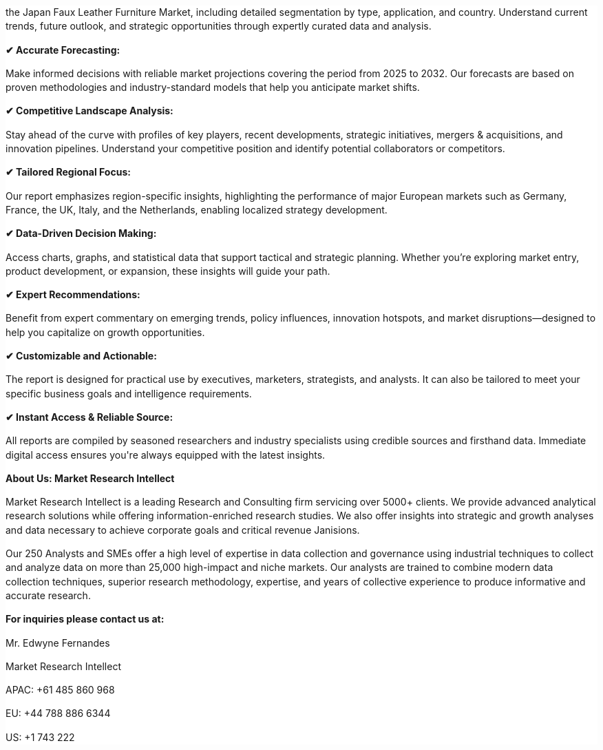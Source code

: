 the Japan Faux Leather Furniture Market, including detailed segmentation by type, application, and country. Understand current trends, future outlook, and strategic opportunities through expertly curated data and analysis.</p><p><strong>✔ Accurate Forecasting:</strong></p><p>Make informed decisions with reliable market projections covering the period from 2025 to 2032. Our forecasts are based on proven methodologies and industry-standard models that help you anticipate market shifts.</p><p><strong>✔ Competitive Landscape Analysis:</strong></p><p>Stay ahead of the curve with profiles of key players, recent developments, strategic initiatives, mergers &amp; acquisitions, and innovation pipelines. Understand your competitive position and identify potential collaborators or competitors.</p><p><strong>✔ Tailored Regional Focus:</strong></p><p>Our report emphasizes region-specific insights, highlighting the performance of major European markets such as Germany, France, the UK, Italy, and the Netherlands, enabling localized strategy development.</p><p><strong>✔ Data-Driven Decision Making:</strong></p><p>Access charts, graphs, and statistical data that support tactical and strategic planning. Whether you&rsquo;re exploring market entry, product development, or expansion, these insights will guide your path.</p><p><strong>✔ Expert Recommendations:</strong></p><p>Benefit from expert commentary on emerging trends, policy influences, innovation hotspots, and market disruptions&mdash;designed to help you capitalize on growth opportunities.</p><p><strong>✔ Customizable and Actionable:</strong></p><p>The report is designed for practical use by executives, marketers, strategists, and analysts. It can also be tailored to meet your specific business goals and intelligence requirements.</p><p><strong>✔ Instant Access &amp; Reliable Source:</strong></p><p>All reports are compiled by seasoned researchers and industry specialists using credible sources and firsthand data. Immediate digital access ensures you're always equipped with the latest insights.</p><p><strong><span class="font-[700]">About Us: Market Research Intellect</span></strong></p><p><span class="">Market Research Intellect is a leading Research and Consulting firm servicing over 5000+ clients. We provide advanced analytical research solutions while offering information-enriched research studies.&nbsp;</span>We also offer insights into strategic and growth analyses and data necessary to achieve corporate goals and critical revenue Janisions.</p><p><span class="">Our 250 Analysts and SMEs offer a high level of expertise in data collection and governance using industrial techniques to collect and analyze data on more than 25,000 high-impact and niche markets. Our analysts are trained to combine modern data collection techniques, superior research methodology, expertise, and years of collective experience to produce informative and accurate research.</span></p><p><strong>For inquiries please contact us at:</strong></p><p>Mr. Edwyne Fernandes</p><p>Market Research Intellect</p><p>APAC: +61 485 860 968</p><p>EU: +44 788 886 6344</p><p>US: +1 743 222